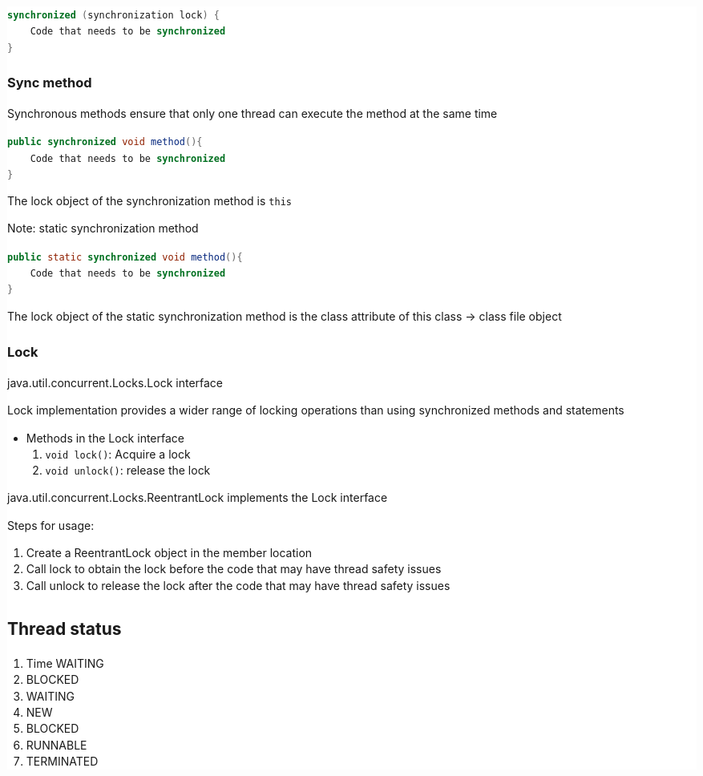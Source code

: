 ```java
synchronized (synchronization lock) {
    Code that needs to be synchronized
}
```

### Sync method

Synchronous methods ensure that only one thread can execute the method at the same time

```java
public synchronized void method(){
    Code that needs to be synchronized
}
```

The lock object of the synchronization method is `this`

Note: static synchronization method

```java
public static synchronized void method(){
    Code that needs to be synchronized
}
```

 The lock object of the static synchronization method is the class attribute of this class -> class file object

### Lock

java.util.concurrent.Locks.Lock interface

Lock implementation provides a wider range of locking operations than using synchronized methods and statements

-   Methods in the Lock interface 
    1.  `void lock()`: Acquire a lock
    2.  `void unlock()`: release the lock

java.util.concurrent.Locks.ReentrantLock implements the Lock interface

Steps for usage:

1. Create a ReentrantLock object in the member location
2. Call lock to obtain the lock before the code that may have thread safety issues
3. Call unlock to release the lock after the code that may have thread safety issues

## Thread status

1.  Time WAITING
2.  BLOCKED
3.  WAITING
4.  NEW
5.  BLOCKED
6.  RUNNABLE
7.  TERMINATED
